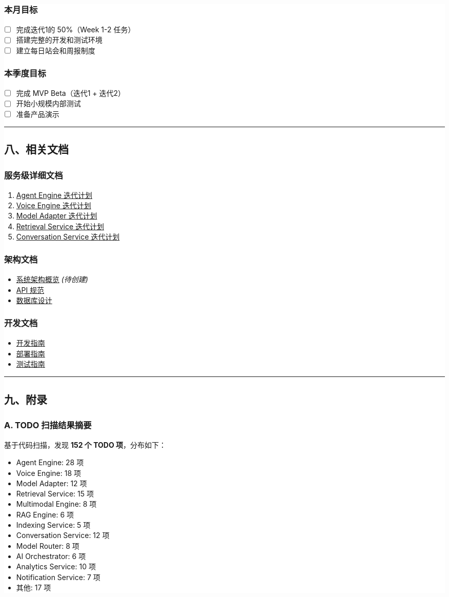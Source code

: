 ### 本月目标

- [ ] 完成迭代1的 50%（Week 1-2 任务）
- [ ] 搭建完整的开发和测试环境
- [ ] 建立每日站会和周报制度

### 本季度目标

- [ ] 完成 MVP Beta（迭代1 + 迭代2）
- [ ] 开始小规模内部测试
- [ ] 准备产品演示

---

## 八、相关文档

### 服务级详细文档

1. [Agent Engine 迭代计划](./SERVICE_AGENT_ENGINE_ROADMAP.md)
2. [Voice Engine 迭代计划](./SERVICE_VOICE_ENGINE_ROADMAP.md)
3. [Model Adapter 迭代计划](./SERVICE_MODEL_ADAPTER_ROADMAP.md)
4. [Retrieval Service 迭代计划](./SERVICE_RETRIEVAL_SERVICE_ROADMAP.md)
5. [Conversation Service 迭代计划](./SERVICE_CONVERSATION_SERVICE_ROADMAP.md)

### 架构文档

- [系统架构概览](./docs/arch/overview.md) *(待创建)*
- [API 规范](./api/openapi.yaml)
- [数据库设计](./migrations/)

### 开发文档

- [开发指南](./README.md)
- [部署指南](./QUICKSTART.md)
- [测试指南](./tests/)

---

## 九、附录

### A. TODO 扫描结果摘要

基于代码扫描，发现 **152 个 TODO 项**，分布如下：

- Agent Engine: 28 项
- Voice Engine: 18 项
- Model Adapter: 12 项
- Retrieval Service: 15 项
- Multimodal Engine: 8 项
- RAG Engine: 6 项
- Indexing Service: 5 项
- Conversation Service: 12 项
- Model Router: 8 项
- AI Orchestrator: 6 项
- Analytics Service: 10 项
- Notification Service: 7 项
- 其他: 17 项
